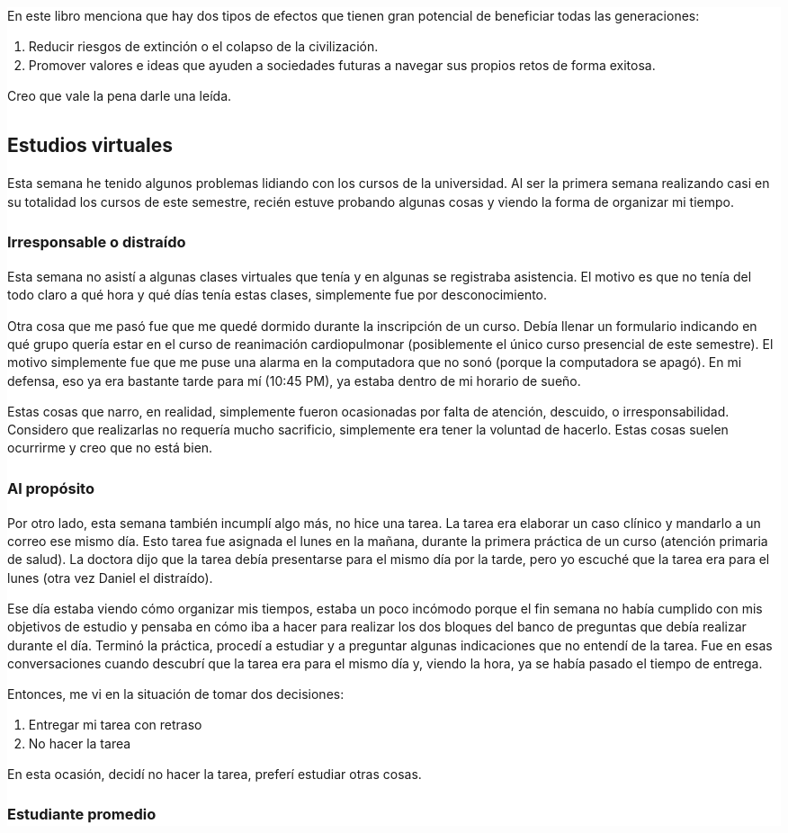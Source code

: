 En este libro menciona que hay dos tipos de efectos que tienen gran potencial de beneficiar todas las generaciones:

1. Reducir riesgos de extinción o el colapso de la civilización.
2. Promover valores e ideas que ayuden a sociedades futuras a navegar sus propios retos de forma exitosa.

Creo que vale la pena darle una leída.

## Estudios virtuales

Esta semana he tenido algunos problemas lidiando con los cursos de la universidad. Al ser la primera semana realizando casi en su totalidad los cursos de este semestre, recién estuve probando algunas cosas y viendo la forma de organizar mi tiempo.

### Irresponsable o distraído

Esta semana no asistí a algunas clases virtuales que tenía y en algunas se registraba asistencia. El motivo es que no tenía del todo claro a qué hora y qué días tenía estas clases, simplemente fue por desconocimiento.

Otra cosa que me pasó fue que me quedé dormido durante la inscripción de un curso. Debía llenar un formulario indicando en qué grupo quería estar en el curso de reanimación cardiopulmonar (posiblemente el único curso presencial de este semestre). El motivo simplemente fue que me puse una alarma en la computadora que no sonó (porque la computadora se apagó). En mi defensa, eso ya era bastante tarde para mí (10:45 PM), ya estaba dentro de mi horario de sueño.

Estas cosas que narro, en realidad, simplemente fueron ocasionadas por falta de atención, descuido, o irresponsabilidad. Considero que realizarlas no requería mucho sacrificio, simplemente era tener la voluntad de hacerlo. Estas cosas suelen ocurrirme y creo que no está bien.

### Al propósito

Por otro lado, esta semana también incumplí algo más, no hice una tarea. La tarea era elaborar un caso clínico y mandarlo a un correo ese mismo día. Esto tarea fue asignada el lunes en la mañana, durante la primera práctica de un curso (atención primaria de salud). La doctora dijo que la tarea debía presentarse para el mismo día por la tarde, pero yo escuché que la tarea era para el lunes (otra vez Daniel el distraído).

Ese día estaba viendo cómo organizar mis tiempos, estaba un poco incómodo porque el fin semana no había cumplido con mis objetivos de estudio y pensaba en cómo iba a hacer para realizar los dos bloques del banco de preguntas que debía realizar durante el día. Terminó la práctica, procedí a estudiar y a preguntar algunas indicaciones que no entendí de la tarea. Fue en esas conversaciones cuando descubrí que la tarea era para el mismo día y, viendo la hora, ya se había pasado el tiempo de entrega.

Entonces, me vi en la situación de tomar dos decisiones:

1. Entregar mi tarea con retraso
2. No hacer la tarea

En esta ocasión, decidí no hacer la tarea, preferí estudiar otras cosas.

### Estudiante promedio
